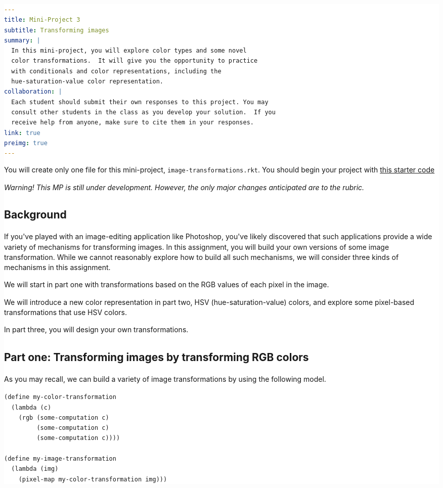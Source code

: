 ```yaml
---
title: Mini-Project 3
subtitle: Transforming images
summary: |
  In this mini-project, you will explore color types and some novel 
  color transformations.  It will give you the opportunity to practice
  with conditionals and color representations, including the 
  hue-saturation-value color representation.
collaboration: |
  Each student should submit their own responses to this project. You may
  consult other students in the class as you develop your solution.  If you
  receive help from anyone, make sure to cite them in your responses. 
link: true
preimg: true
---
```

You will create only one file for this mini-project, `image-transformations.rkt`. You should begin your project with [this starter code](../code/mps/image-transformations.rkt)

_Warning! This MP is still under development. However, the only major changes anticipated are to the rubric._

Background
----------

If you've played with an image-editing application like Photoshop, you've likely discovered that such applications provide a wide variety of mechanisms for transforming images. In this assignment, you will build your own versions of some image transformation. While we cannot reasonably explore how to build all such mechanisms, we will consider three kinds of mechanisms in this assignment.

We will start in part one with transformations based on the RGB values of each pixel in the image.

We will introduce a new color representation in part two, HSV (hue-saturation-value) colors, and explore some pixel-based transformations that use HSV colors.



In part three, you will design your own transformations.

Part one: Transforming images by transforming RGB colors
--------------------------------------------------------

As you may recall, we can build a variety of image transformations by using the following model.

```
(define my-color-transformation
  (lambda (c)
    (rgb (some-computation c)
         (some-computation c)
         (some-computation c))))

(define my-image-transformation
  (lambda (img)
    (pixel-map my-color-transformation img)))
```
